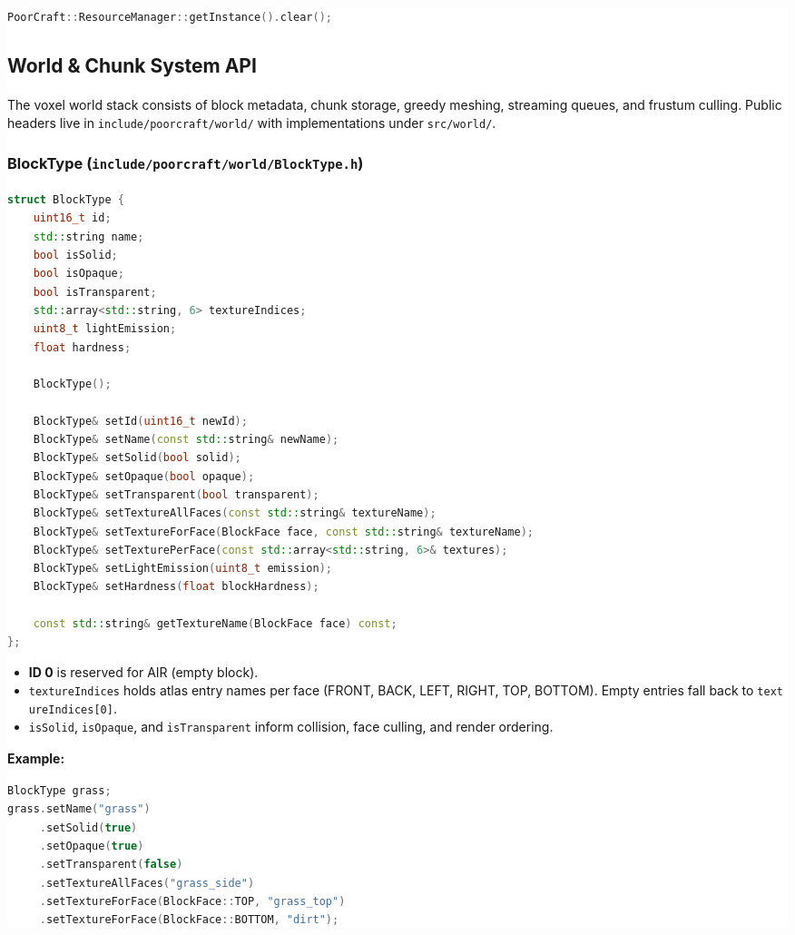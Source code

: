 ```cpp
PoorCraft::ResourceManager::getInstance().clear();
```

## World & Chunk System API

The voxel world stack consists of block metadata, chunk storage, greedy meshing, streaming queues, and frustum culling. Public headers live in `include/poorcraft/world/` with implementations under `src/world/`.

### BlockType (`include/poorcraft/world/BlockType.h`)

```cpp
struct BlockType {
    uint16_t id;
    std::string name;
    bool isSolid;
    bool isOpaque;
    bool isTransparent;
    std::array<std::string, 6> textureIndices;
    uint8_t lightEmission;
    float hardness;

    BlockType();

    BlockType& setId(uint16_t newId);
    BlockType& setName(const std::string& newName);
    BlockType& setSolid(bool solid);
    BlockType& setOpaque(bool opaque);
    BlockType& setTransparent(bool transparent);
    BlockType& setTextureAllFaces(const std::string& textureName);
    BlockType& setTextureForFace(BlockFace face, const std::string& textureName);
    BlockType& setTexturePerFace(const std::array<std::string, 6>& textures);
    BlockType& setLightEmission(uint8_t emission);
    BlockType& setHardness(float blockHardness);

    const std::string& getTextureName(BlockFace face) const;
};
```

- **ID 0** is reserved for AIR (empty block).
- `textureIndices` holds atlas entry names per face (FRONT, BACK, LEFT, RIGHT, TOP, BOTTOM). Empty entries fall back to `textureIndices[0]`.
- `isSolid`, `isOpaque`, and `isTransparent` inform collision, face culling, and render ordering.

**Example:**

```cpp
BlockType grass;
grass.setName("grass")
     .setSolid(true)
     .setOpaque(true)
     .setTransparent(false)
     .setTextureAllFaces("grass_side")
     .setTextureForFace(BlockFace::TOP, "grass_top")
     .setTextureForFace(BlockFace::BOTTOM, "dirt");
```
